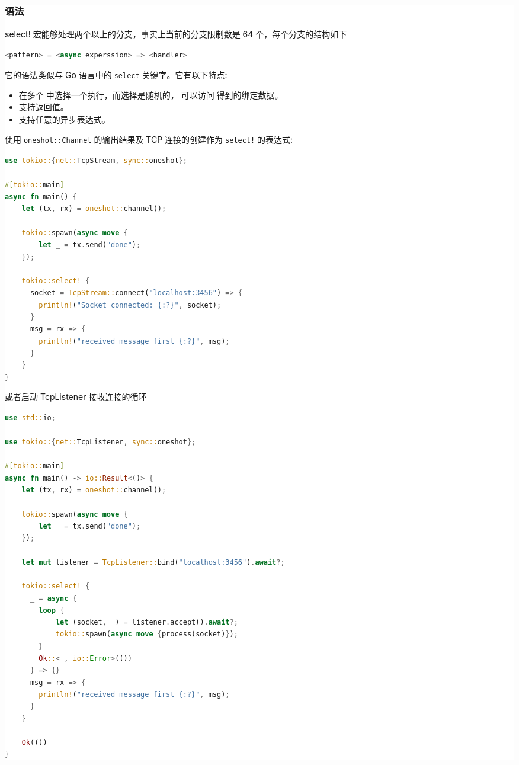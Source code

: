 ### 语法
select! 宏能够处理两个以上的分支，事实上当前的分支限制数是 64 个，每个分支的结构如下
```rust
<pattern> = <async experssion> => <handler>
```
它的语法类似与 Go 语言中的 `select` 关键字。它有以下特点:
- 在多个 <async expression> 中选择一个执行，而选择是随机的，<handler> 可以访问 <pattern> 得到的绑定数据。
- 支持返回值。
- 支持任意的异步表达式。

使用 `oneshot::Channel` 的输出结果及 TCP 连接的创建作为 `select!` 的表达式:
```rust
use tokio::{net::TcpStream, sync::oneshot};

#[tokio::main]
async fn main() {
    let (tx, rx) = oneshot::channel();

    tokio::spawn(async move {
        let _ = tx.send("done");
    });

    tokio::select! {
      socket = TcpStream::connect("localhost:3456") => {
        println!("Socket connected: {:?}", socket);
      }
      msg = rx => {
        println!("received message first {:?}", msg);
      }
    }
}
```
或者启动 TcpListener 接收连接的循环
```rust
use std::io;

use tokio::{net::TcpListener, sync::oneshot};

#[tokio::main]
async fn main() -> io::Result<()> {
    let (tx, rx) = oneshot::channel();

    tokio::spawn(async move {
        let _ = tx.send("done");
    });

    let mut listener = TcpListener::bind("localhost:3456").await?;

    tokio::select! {
      _ = async {
        loop {
            let (socket, _) = listener.accept().await?;
            tokio::spawn(async move {process(socket)});
        }
        Ok::<_, io::Error>(())
      } => {}
      msg = rx => {
        println!("received message first {:?}", msg);
      }
    }

    Ok(())
}
```
